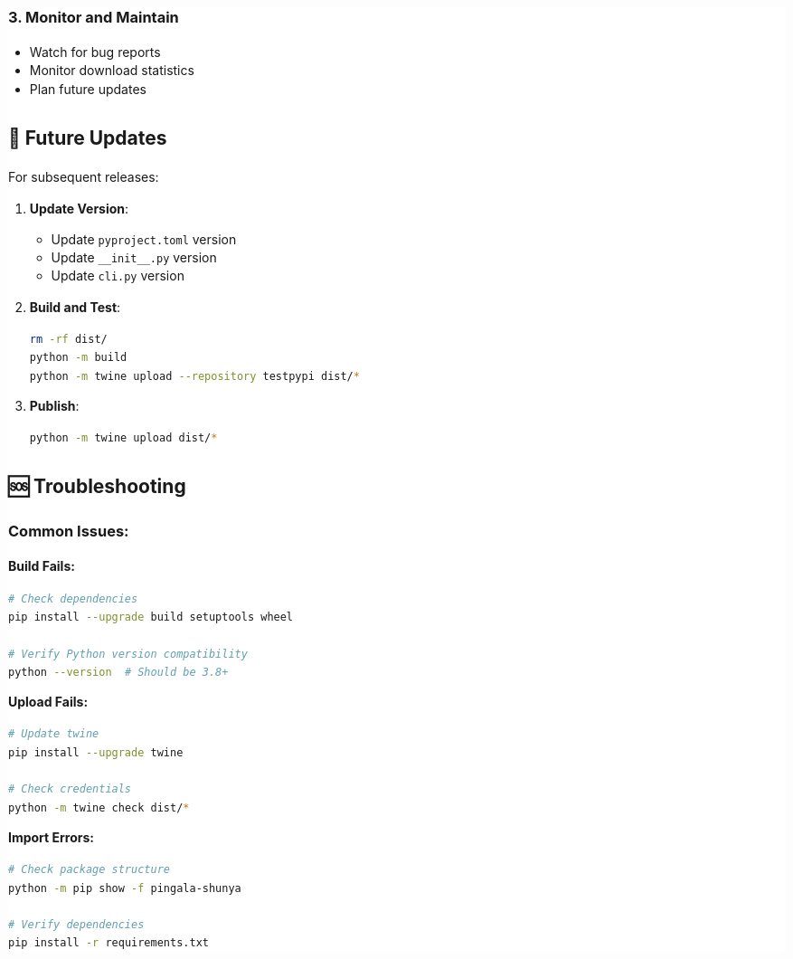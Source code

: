 ### 3. Monitor and Maintain
- Watch for bug reports
- Monitor download statistics
- Plan future updates

## 🔄 Future Updates

For subsequent releases:

1. **Update Version**:
   - Update `pyproject.toml` version
   - Update `__init__.py` version
   - Update `cli.py` version

2. **Build and Test**:
   ```bash
   rm -rf dist/
   python -m build
   python -m twine upload --repository testpypi dist/*
   ```

3. **Publish**:
   ```bash
   python -m twine upload dist/*
   ```

## 🆘 Troubleshooting

### Common Issues:

**Build Fails:**
```bash
# Check dependencies
pip install --upgrade build setuptools wheel

# Verify Python version compatibility
python --version  # Should be 3.8+
```

**Upload Fails:**
```bash
# Update twine
pip install --upgrade twine

# Check credentials
python -m twine check dist/*
```

**Import Errors:**
```bash
# Check package structure
python -m pip show -f pingala-shunya

# Verify dependencies
pip install -r requirements.txt
```
